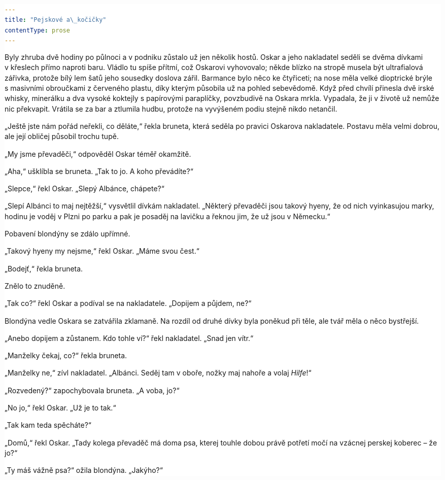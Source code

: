 ```yaml
---
title: "Pejskové a\_kočičky"
contentType: prose
---
```


  

Byly zhruba dvě hodiny po půlnoci a v podniku zůstalo už jen několik hostů. Oskar a jeho nakladatel seděli se dvěma dívkami v křeslech přímo naproti baru. Vládlo tu spíše přítmí, což Oskarovi vyhovovalo; někde blízko na stropě musela být ultrafialová zářivka, protože bílý lem šatů jeho sousedky doslova zářil. Barmance bylo něco ke čtyřiceti; na nose měla velké dioptrické brýle s masivními obroučkami z červeného plastu, díky kterým působila už na pohled sebevědomě. Když před chvílí přinesla dvě irské whisky, minerálku a dva vysoké koktejly s papírovými paraplíčky, povzbudivě na Oskara mrkla. Vypadala, že ji v životě už nemůže nic překvapit. Vrátila se za bar a ztlumila hudbu, protože na vyvýšeném podiu stejně nikdo netančil.

„Ještě jste nám pořád neřekli, co děláte,“ řekla bruneta, která seděla po pravici Oskarova nakladatele. Postavu měla velmi dobrou, ale její obličej působil trochu tupě.

„My jsme převaděči,“ odpověděl Oskar téměř okamžitě.

„Aha,“ ušklíbla se bruneta. „Tak to jo. A koho převádíte?“

„Slepce,“ řekl Oskar. „Slepý Albánce, chápete?“

„Slepí Albánci to maj nejtěžší,“ vysvětlil dívkám nakladatel. „Některý převaděči jsou takový hyeny, že od nich vyinkasujou marky, hodinu je voděj v Plzni po parku a pak je posaděj na lavičku a řeknou jim, že už jsou v Německu.“

Pobavení blondýny se zdálo upřímné.

„Takový hyeny my nejsme,“ řekl Oskar. „Máme svou čest.“

„Bodejť,“ řekla bruneta.

Znělo to znuděně.

„Tak co?“ řekl Oskar a podíval se na nakladatele. „Dopijem a půjdem, ne?“

Blondýna vedle Oskara se zatvářila zklamaně. Na rozdíl od druhé dívky byla poněkud při těle, ale tvář měla o něco bystřejší.

„Anebo dopijem a zůstanem. Kdo tohle ví?“ řekl nakladatel. „Snad jen vítr.“

„Manželky čekaj, co?“ řekla bruneta.

„Manželky ne,“ zívl nakladatel. „Albánci. Seděj tam v oboře, nožky maj nahoře a volaj _Hilfe_!“

„Rozvedený?“ zapochybovala bruneta. „A voba, jo?“

„No jo,“ řekl Oskar. „Už je to tak.“

„Tak kam teda spěcháte?“

„Domů,“ řekl Oskar. „Tady kolega převaděč má doma psa, kterej touhle dobou právě potřetí močí na vzácnej perskej koberec – že jo?“

„Ty máš vážně psa?“ ožila blondýna. „Jakýho?“
